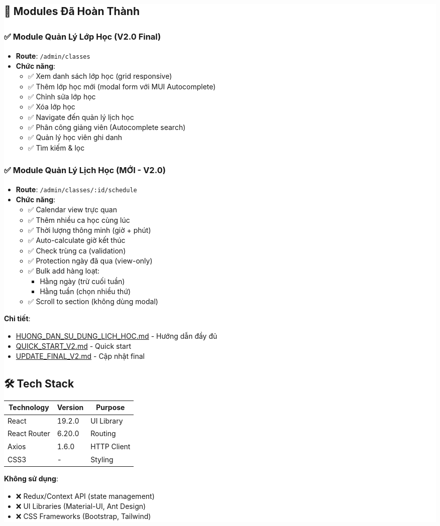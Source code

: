 ## 🎯 Modules Đã Hoàn Thành

### ✅ Module Quản Lý Lớp Học (V2.0 Final)

- **Route**: `/admin/classes`
- **Chức năng**:
  - ✅ Xem danh sách lớp học (grid responsive)
  - ✅ Thêm lớp học mới (modal form với MUI Autocomplete)
  - ✅ Chỉnh sửa lớp học
  - ✅ Xóa lớp học
  - ✅ Navigate đến quản lý lịch học
  - ✅ Phân công giảng viên (Autocomplete search)
  - ✅ Quản lý học viên ghi danh
  - ✅ Tìm kiếm & lọc

### ✅ Module Quản Lý Lịch Học (MỚI - V2.0)

- **Route**: `/admin/classes/:id/schedule`
- **Chức năng**:
  - ✅ Calendar view trực quan
  - ✅ Thêm nhiều ca học cùng lúc
  - ✅ Thời lượng thông minh (giờ + phút)
  - ✅ Auto-calculate giờ kết thúc
  - ✅ Check trùng ca (validation)
  - ✅ Protection ngày đã qua (view-only)
  - ✅ Bulk add hàng loạt:
    - Hằng ngày (trừ cuối tuần)
    - Hằng tuần (chọn nhiều thứ)
  - ✅ Scroll to section (không dùng modal)

**Chi tiết**:

- [HUONG_DAN_SU_DUNG_LICH_HOC.md](./HUONG_DAN_SU_DUNG_LICH_HOC.md) - Hướng dẫn đầy đủ
- [QUICK_START_V2.md](./QUICK_START_V2.md) - Quick start
- [UPDATE_FINAL_V2.md](./UPDATE_FINAL_V2.md) - Cập nhật final

## 🛠️ Tech Stack

| Technology   | Version | Purpose     |
| ------------ | ------- | ----------- |
| React        | 19.2.0  | UI Library  |
| React Router | 6.20.0  | Routing     |
| Axios        | 1.6.0   | HTTP Client |
| CSS3         | -       | Styling     |

**Không sử dụng**:

- ❌ Redux/Context API (state management)
- ❌ UI Libraries (Material-UI, Ant Design)
- ❌ CSS Frameworks (Bootstrap, Tailwind)
